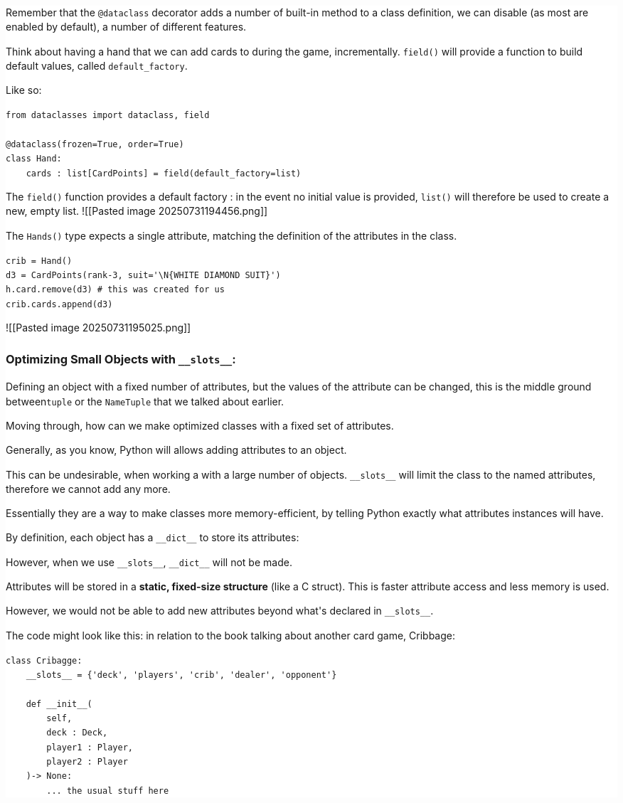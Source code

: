 Remember that the `@dataclass` decorator adds a number of built-in method to a class definition, we can disable (as most are enabled by default), a number of different features. 

Think about having a hand that we can add cards to during the game, incrementally.
`field()` will provide a function to build default values, called `default_factory`.

Like so: 
```
from dataclasses import dataclass, field

@dataclass(frozen=True, order=True)
class Hand: 
	cards : list[CardPoints] = field(default_factory=list)
```
The `field()` function provides a default factory : in the event no initial value is provided, `list()` will therefore be used to create a new, empty list. 
![[Pasted image 20250731194456.png]]

The `Hands()` type expects a single attribute, matching the definition of the attributes in the class. 

```
crib = Hand()
d3 = CardPoints(rank-3, suit='\N{WHITE DIAMOND SUIT}')
h.card.remove(d3) # this was created for us
crib.cards.append(d3)
```

![[Pasted image 20250731195025.png]]

### Optimizing Small Objects with `__slots__`: 
Defining an object with a fixed number of attributes, but the values of the attribute can be changed, this is the middle ground between`tuple` or the `NameTuple` that we talked about earlier. 

Moving through, how can we make optimized classes with a fixed set of attributes. 

Generally, as you know, Python will allows adding attributes to an object. 

This can be undesirable, when working a with a large number of objects. 
`__slots__` will limit the class to the named attributes, therefore we cannot add any more. 

Essentially they are a way to make classes more memory-efficient, by telling Python exactly what attributes instances will have. 

By  definition, each object has a `__dict__` to store its attributes: 

However, when we use `__slots__`, `__dict__` will not be made. 

Attributes will be stored in a **static, fixed-size structure** (like a C struct). 
This is faster attribute access and less memory is used. 

However, we would not be able to add new attributes beyond what's declared in `__slots__`. 

The code might look like this: in relation to the book talking about another card game, Cribbage: 
```
class Cribagge:
	__slots__ = {'deck', 'players', 'crib', 'dealer', 'opponent'}

	def __init__(
		self, 
		deck : Deck, 
		player1 : Player, 
		player2 : Player
	)-> None: 
		... the usual stuff here
```
